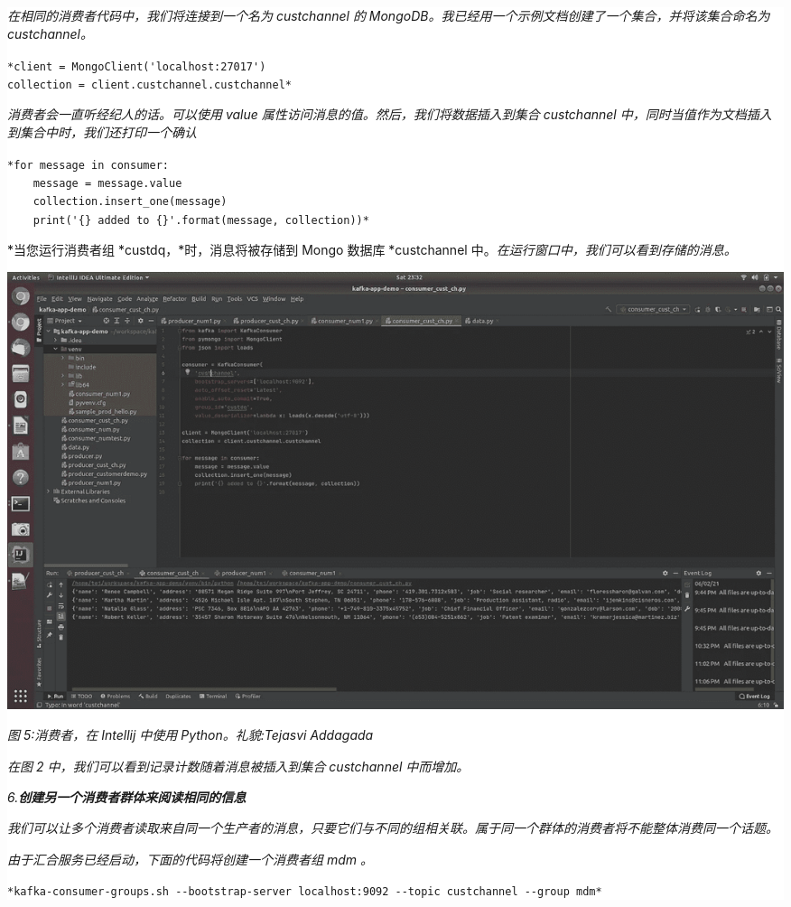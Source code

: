 *在相同的消费者代码中，我们将连接到一个名为 custchannel 的 MongoDB。我已经用一个示例文档创建了一个集合，并将该集合命名为 custchannel。*

```
*client = MongoClient('localhost:27017')
collection = client.custchannel.custchannel*
```

*消费者会一直听经纪人的话。可以使用 value 属性访问消息的值。然后，我们将数据插入到集合 *custchannel* 中，同时当值作为文档插入到集合中时，我们还打印一个确认*

```
*for message in consumer:
    message = message.value
    collection.insert_one(message)
    print('{} added to {}'.format(message, collection))*
```

*当您运行消费者组 *custdq，*时，消息将被存储到 Mongo 数据库 *custchannel 中。*在运行窗口中，我们可以看到存储的消息。*

*![](img/4e1b4705e2187928573907145f1c4eef.png)*

*图 5:消费者，在 Intellij 中使用 Python。礼貌:Tejasvi Addagada*

*在图 2 中，我们可以看到记录计数随着消息被插入到集合 *custchannel* 中而增加。*

*6.**创建另一个消费者群体来阅读相同的信息***

*我们可以让多个消费者读取来自同一个生产者的消息，只要它们与不同的组相关联。属于同一个群体的消费者将不能整体消费同一个话题。*

*由于汇合服务已经启动，下面的代码将创建一个消费者组 *mdm* 。*

```
*kafka-consumer-groups.sh --bootstrap-server localhost:9092 --topic custchannel --group mdm*
```
